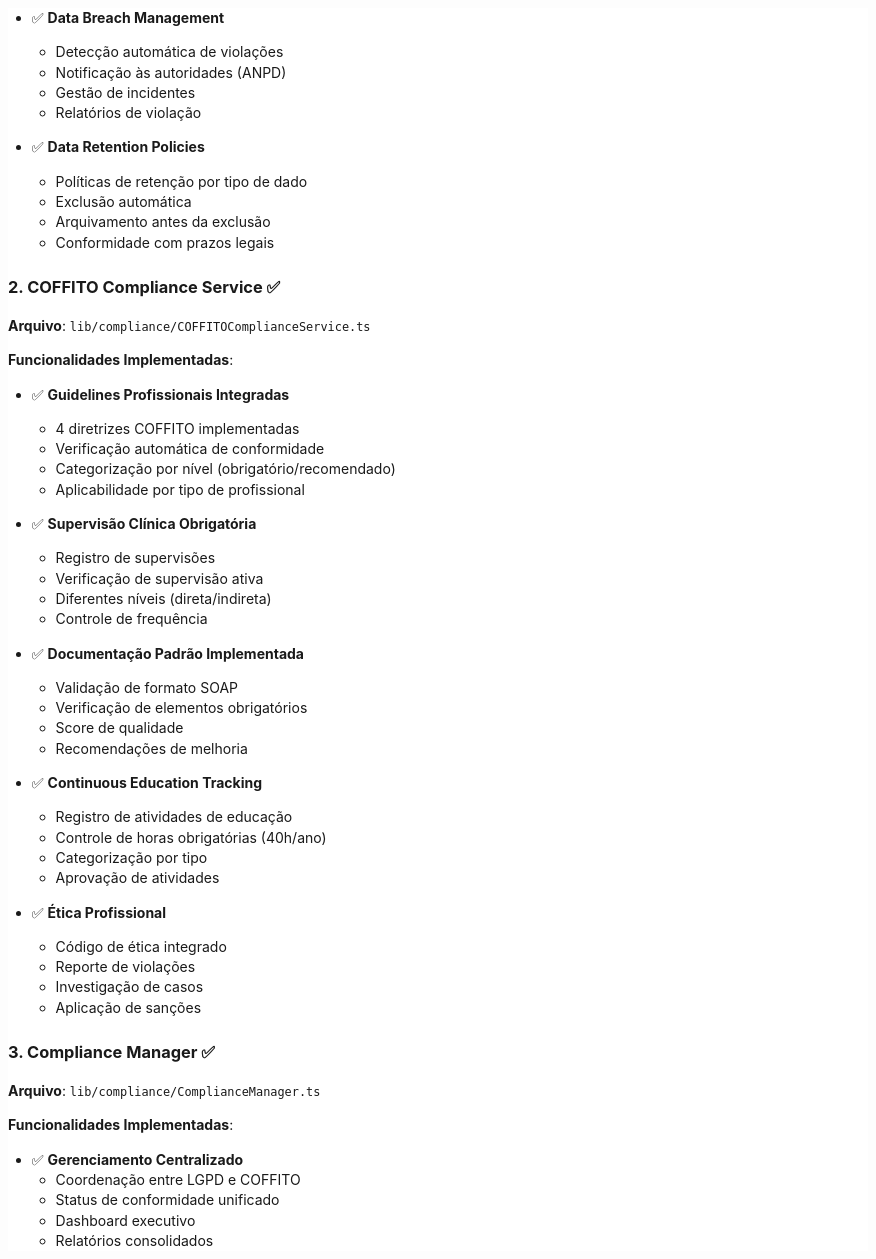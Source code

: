 - ✅ **Data Breach Management**
  - Detecção automática de violações
  - Notificação às autoridades (ANPD)
  - Gestão de incidentes
  - Relatórios de violação

- ✅ **Data Retention Policies**
  - Políticas de retenção por tipo de dado
  - Exclusão automática
  - Arquivamento antes da exclusão
  - Conformidade com prazos legais

### **2. COFFITO Compliance Service** ✅
**Arquivo**: `lib/compliance/COFFITOComplianceService.ts`

**Funcionalidades Implementadas**:
- ✅ **Guidelines Profissionais Integradas**
  - 4 diretrizes COFFITO implementadas
  - Verificação automática de conformidade
  - Categorização por nível (obrigatório/recomendado)
  - Aplicabilidade por tipo de profissional

- ✅ **Supervisão Clínica Obrigatória**
  - Registro de supervisões
  - Verificação de supervisão ativa
  - Diferentes níveis (direta/indireta)
  - Controle de frequência

- ✅ **Documentação Padrão Implementada**
  - Validação de formato SOAP
  - Verificação de elementos obrigatórios
  - Score de qualidade
  - Recomendações de melhoria

- ✅ **Continuous Education Tracking**
  - Registro de atividades de educação
  - Controle de horas obrigatórias (40h/ano)
  - Categorização por tipo
  - Aprovação de atividades

- ✅ **Ética Profissional**
  - Código de ética integrado
  - Reporte de violações
  - Investigação de casos
  - Aplicação de sanções

### **3. Compliance Manager** ✅
**Arquivo**: `lib/compliance/ComplianceManager.ts`

**Funcionalidades Implementadas**:
- ✅ **Gerenciamento Centralizado**
  - Coordenação entre LGPD e COFFITO
  - Status de conformidade unificado
  - Dashboard executivo
  - Relatórios consolidados
